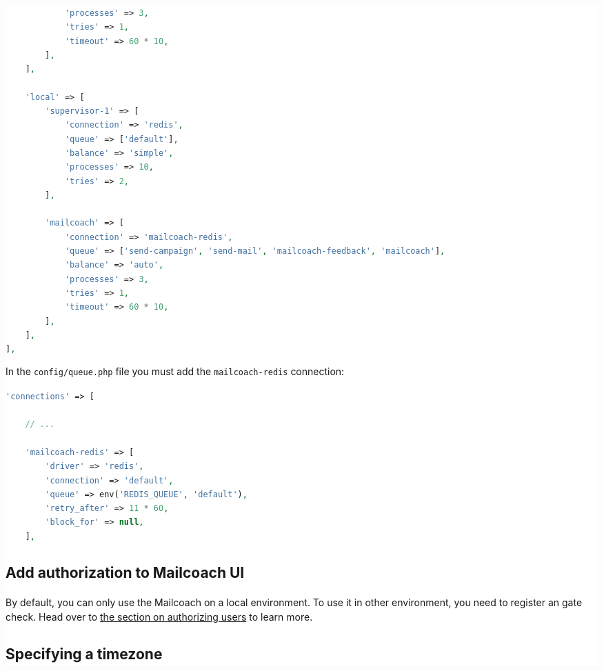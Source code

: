 ```php
            'processes' => 3,
            'tries' => 1,
            'timeout' => 60 * 10,
        ],
    ],

    'local' => [
        'supervisor-1' => [
            'connection' => 'redis',
            'queue' => ['default'],
            'balance' => 'simple',
            'processes' => 10,
            'tries' => 2,
        ],

        'mailcoach' => [
            'connection' => 'mailcoach-redis',
            'queue' => ['send-campaign', 'send-mail', 'mailcoach-feedback', 'mailcoach'],
            'balance' => 'auto',
            'processes' => 3,
            'tries' => 1,
            'timeout' => 60 * 10,
        ],
    ],
],
```

In the `config/queue.php` file you must add the `mailcoach-redis` connection:

```php
'connections' => [

    // ...

    'mailcoach-redis' => [
        'driver' => 'redis',
        'connection' => 'default',
        'queue' => env('REDIS_QUEUE', 'default'),
        'retry_after' => 11 * 60,
        'block_for' => null,
    ],
```

## Add authorization to Mailcoach UI

By default, you can only use the Mailcoach on a local environment. To use it in other environment, you need to register an gate check. Head over to [the section on authorizing users](/docs/package/using-the-ui/authorizing-users) to learn more.

## Specifying a timezone
